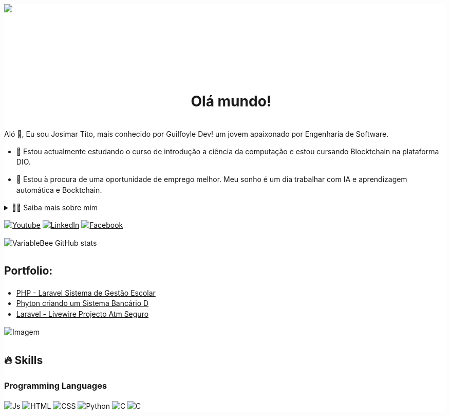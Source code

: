 

<img align="center" style="margin-bottom:100px; height:50px object-fit: contain" width=100% src="https://www.rocketseat.com.br/paraempresas/_next/image?url=%2Fparaempresas%2F_next%2Fstatic%2Fmedia%2Fabout-rocketseat-bg.bcf00c1a.png&w=1920&q=75" />
&nbsp;&nbsp;&nbsp;
<div id="user-content-toc">
  <ul align="center">
    <summary><h1 style="display: inline-block">Olá mundo!</h1></summary>
</div>


<p>
  Aló 👋, Eu sou Josimar Tito, mais conhecido por Guilfoyle Dev! um jovem apaixonado por Engenharia de Software.

  - 🌱  Estou actualmente estudando o curso de introdução a ciência da computação e estou cursando Blocktchain na plataforma DIO.

  - 🔭 Estou à procura de uma oportunidade de emprego melhor. Meu sonho é um dia trabalhar com IA e aprendizagem automática e Bocktchain.
</p>


<details><summary>👨‍💻 Saiba mais sobre mim</summary></details>


[![Youtube](https://img.shields.io/badge/Youtube-E4405F?style=for-the-badge&logo=youtube&logoColor=white)](https://www.youtube.com/@guilfoyle.dev001)
[![LinkedIn](https://img.shields.io/badge/LinkedIn-0077B5?style=for-the-badge&logo=linkedin&logoColor=white)](https://www.linkedin.com/in/josimar-tito-759731288/)
[![Facebook](https://img.shields.io/badge/Facebook-20BEFF?style=for-the-badge&logo=Facebook&logoColor=white)](https://www.facebook.com/profile.php?id=100092710121892)


![VariableBee GitHub stats](https://github-readme-stats.vercel.app/api?username=variablebee&show_icons=true&theme=gotham)

## Portfolio:
- [PHP - Laravel Sistema de Gestão Escolar](https://github.com/JosimarGuil/Sistema-de-Gest-o-Escolar)
- [Phyton criando um Sistema Bancário D](https://github.com/JosimarGuil/Projectos-python/tree/main)
- [Laravel - Livewire Projecto Atm Seguro](https://github.com/JosimarGuil/Projecto-ATM-seguro-.git)


<p align="left">
  <img align="center" src="https://github.com/VariableBee/VariableBee/assets/77739311/4e9f41af-6b57-49a7-b15a-74322e96b4d7" alt="Imagem">
</p>

## 🔥 Skills

  <div style="flex-basis: 48%;">
    <h3>Programming Languages</h3>
    <img align="center" alt="Js" height="30" width="40" src="https://raw.githubusercontent.com/devicons/devicon/master/icons/javascript/javascript-plain.svg">
    <img align="center" alt="HTML" height="30" width="40" src="https://raw.githubusercontent.com/devicons/devicon/master/icons/html5/html5-original.svg">
    <img align="center" alt="CSS" height="30" width="40" src="https://raw.githubusercontent.com/devicons/devicon/master/icons/css3/css3-original.svg">
    <img align="center" alt="Python" height="30" width="40" src="https://raw.githubusercontent.com/devicons/devicon/master/icons/python/python-original.svg">
    <img align="center" alt="C" height="30" width="40" src="https://cdn.jsdelivr.net/gh/devicons/devicon/icons/c/c-original.svg">
    <img align="center" alt="C" height="30" width="40" src="https://cdn.jsdelivr.net/gh/devicons/devicon/icons/c/c-original.svg">
  </div>
  